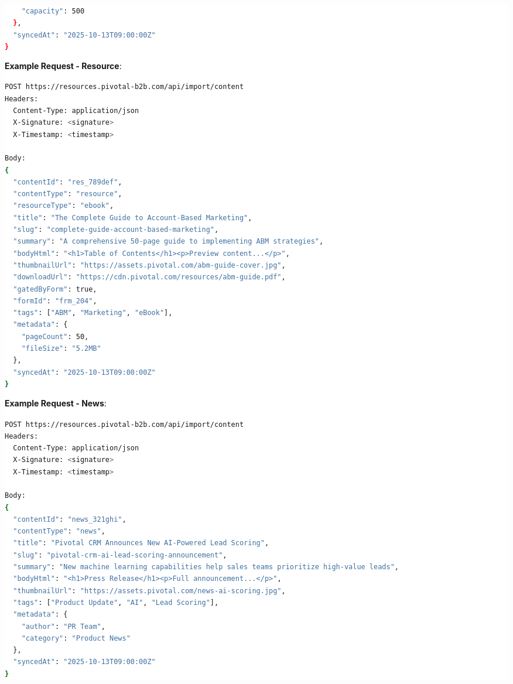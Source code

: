 ```bash
    "capacity": 500
  },
  "syncedAt": "2025-10-13T09:00:00Z"
}
```

**Example Request - Resource**:
```bash
POST https://resources.pivotal-b2b.com/api/import/content
Headers:
  Content-Type: application/json
  X-Signature: <signature>
  X-Timestamp: <timestamp>

Body:
{
  "contentId": "res_789def",
  "contentType": "resource",
  "resourceType": "ebook",
  "title": "The Complete Guide to Account-Based Marketing",
  "slug": "complete-guide-account-based-marketing",
  "summary": "A comprehensive 50-page guide to implementing ABM strategies",
  "bodyHtml": "<h1>Table of Contents</h1><p>Preview content...</p>",
  "thumbnailUrl": "https://assets.pivotal.com/abm-guide-cover.jpg",
  "downloadUrl": "https://cdn.pivotal.com/resources/abm-guide.pdf",
  "gatedByForm": true,
  "formId": "frm_204",
  "tags": ["ABM", "Marketing", "eBook"],
  "metadata": {
    "pageCount": 50,
    "fileSize": "5.2MB"
  },
  "syncedAt": "2025-10-13T09:00:00Z"
}
```

**Example Request - News**:
```bash
POST https://resources.pivotal-b2b.com/api/import/content
Headers:
  Content-Type: application/json
  X-Signature: <signature>
  X-Timestamp: <timestamp>

Body:
{
  "contentId": "news_321ghi",
  "contentType": "news",
  "title": "Pivotal CRM Announces New AI-Powered Lead Scoring",
  "slug": "pivotal-crm-ai-lead-scoring-announcement",
  "summary": "New machine learning capabilities help sales teams prioritize high-value leads",
  "bodyHtml": "<h1>Press Release</h1><p>Full announcement...</p>",
  "thumbnailUrl": "https://assets.pivotal.com/news-ai-scoring.jpg",
  "tags": ["Product Update", "AI", "Lead Scoring"],
  "metadata": {
    "author": "PR Team",
    "category": "Product News"
  },
  "syncedAt": "2025-10-13T09:00:00Z"
}
```
